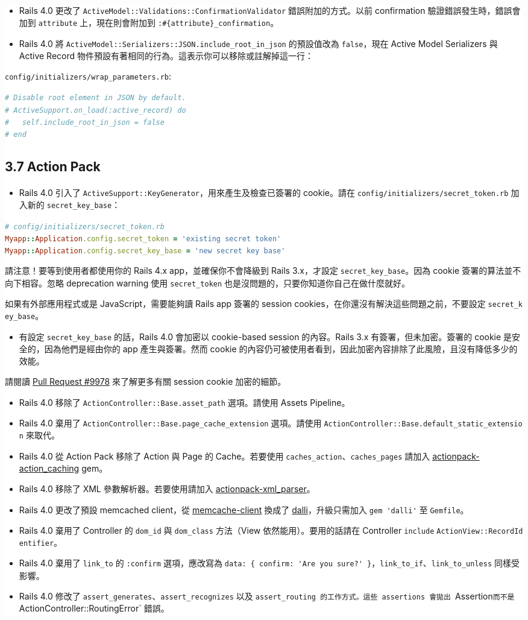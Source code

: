 * Rails 4.0 更改了 `ActiveModel::Validations::ConfirmationValidator` 錯誤附加的方式。以前 confirmation 驗證錯誤發生時，錯誤會加到 `attribute` 上，現在則會附加到 `:#{attribute}_confirmation`。

* Rails 4.0 將 `ActiveModel::Serializers::JSON.include_root_in_json` 的預設值改為 `false`，現在 Active Model Serializers 與 Active Record 物件預設有著相同的行為。這表示你可以移除或註解掉這一行：

`config/initializers/wrap_parameters.rb`:

```ruby
# Disable root element in JSON by default.
# ActiveSupport.on_load(:active_record) do
#   self.include_root_in_json = false
# end
```

## 3.7 Action Pack

* Rails 4.0 引入了 `ActiveSupport::KeyGenerator`，用來產生及檢查已簽署的 cookie。請在 `config/initializers/secret_token.rb` 加入新的 `secret_key_base`：

```ruby
# config/initializers/secret_token.rb
Myapp::Application.config.secret_token = 'existing secret token'
Myapp::Application.config.secret_key_base = 'new secret key base'
```

請注意！要等到使用者都使用你的 Rails 4.x app，並確保你不會降級到 Rails 3.x，才設定 `secret_key_base`。因為 cookie 簽署的算法並不向下相容。忽略 deprecation warning 使用 `secret_token` 也是沒問題的，只要你知道你自己在做什麼就好。

如果有外部應用程式或是 JavaScript，需要能夠讀 Rails app 簽署的 session cookies，在你還沒有解決這些問題之前，不要設定 `secret_key_base`。

* 有設定 `secret_key_base` 的話，Rails 4.0 會加密以 cookie-based session 的內容。Rails 3.x 有簽署，但未加密。簽署的 cookie 是安全的，因為他們是經由你的 app 產生與簽署。然而 cookie 的內容仍可被使用者看到，因此加密內容排除了此風險，且沒有降低多少的效能。

請閱讀 [Pull Request #9978](https://github.com/rails/rails/pull/9978) 來了解更多有關 session cookie 加密的細節。

* Rails 4.0 移除了 `ActionController::Base.asset_path` 選項。請使用 Assets Pipeline。

* Rails 4.0 棄用了 `ActionController::Base.page_cache_extension` 選項。請使用 `ActionController::Base.default_static_extension` 來取代。

* Rails 4.0 從 Action Pack 移除了 Action 與 Page 的 Cache。若要使用 `caches_action`、`caches_pages` 請加入 [actionpack-action_caching](https://github.com/rails/actionpack-action_caching) gem。

* Rails 4.0 移除了 XML 參數解析器。若要使用請加入 [actionpack-xml_parser](https://github.com/rails/actionpack-xml_parser)。

* Rails 4.0 更改了預設 memcached client，從 [memcache-client](https://github.com/mperham/memcache-client) 換成了 [dalli](https://github.com/mperham/dalli)，升級只需加入 `gem 'dalli'` 至 `Gemfile`。

* Rails 4.0 棄用了 Controller 的 `dom_id` 與 `dom_class` 方法（View 依然能用）。要用的話請在 Controller `include` `ActionView::RecordIdentifier`。

* Rails 4.0 棄用了 `link_to` 的 `:confirm` 選項，應改寫為 `data: { confirm: 'Are you sure?' }`，`link_to_if`、`link_to_unless` 同樣受影響。

* Rails 4.0 修改了 `assert_generates`、`assert_recognizes` 以及 `assert_routing 的工作方式。這些 assertions 會拋出 `Assertion` 而不是 `ActionController::RoutingError` 錯誤。
